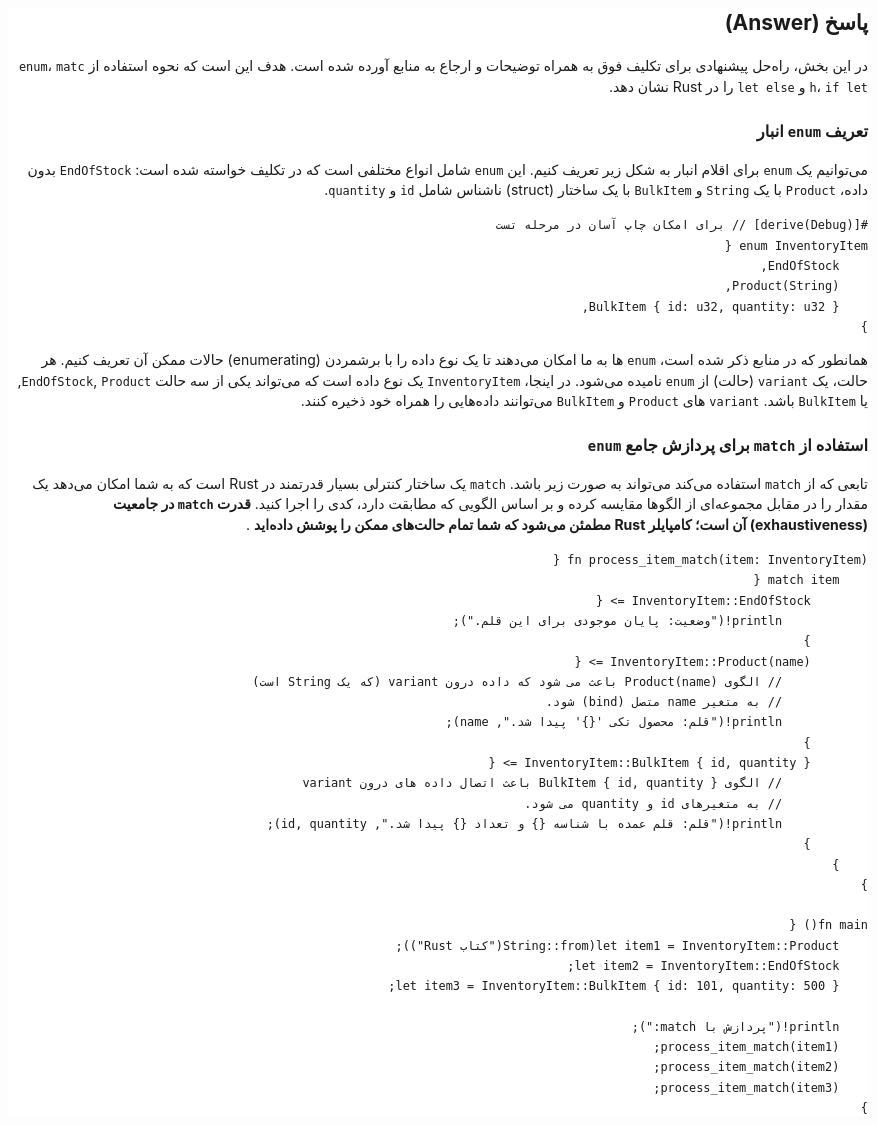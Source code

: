 <html dir="rtl">


## پاسخ (Answer)

در این بخش، راه‌حل پیشنهادی برای تکلیف فوق به همراه توضیحات و ارجاع به منابع آورده شده است. هدف این است که نحوه استفاده از `enum`، `match`، `if let` و `let else` را در Rust نشان دهد.

### تعریف `enum` انبار

می‌توانیم یک `enum` برای اقلام انبار به شکل زیر تعریف کنیم. این `enum` شامل انواع مختلفی است که در تکلیف خواسته شده است: `EndOfStock` بدون داده، `Product` با یک `String` و `BulkItem` با یک ساختار (struct) ناشناس شامل `id` و `quantity`.

```
#[derive(Debug)] // برای امکان چاپ آسان در مرحله تست
enum InventoryItem {
    EndOfStock,
    Product(String),
    BulkItem { id: u32, quantity: u32 },
}
```

همانطور که در منابع ذکر شده است، `enum` ها به ما امکان می‌دهند تا یک نوع داده را با برشمردن (enumerating) حالات ممکن آن تعریف کنیم. هر حالت، یک `variant` (حالت) از `enum` نامیده می‌شود. در اینجا، `InventoryItem` یک نوع داده است که می‌تواند یکی از سه حالت `EndOfStock`, `Product`, یا `BulkItem` باشد. `variant` های `Product` و `BulkItem` می‌توانند داده‌هایی را همراه خود ذخیره کنند.

### استفاده از `match` برای پردازش جامع `enum`

تابعی که از `match` استفاده می‌کند می‌تواند به صورت زیر باشد. `match` یک ساختار کنترلی بسیار قدرتمند در Rust است که به شما امکان می‌دهد یک مقدار را در مقابل مجموعه‌ای از الگوها مقایسه کرده و بر اساس الگویی که مطابقت دارد، کدی را اجرا کنید.  **قدرت `match` در جامعیت (exhaustiveness) آن است؛ کامپایلر Rust مطمئن می‌شود که شما تمام حالت‌های ممکن را پوشش داده‌اید** .

```
fn process_item_match(item: InventoryItem) {
    match item {
        InventoryItem::EndOfStock => {
            println!("وضعیت: پایان موجودی برای این قلم.");
        }
        InventoryItem::Product(name) => {
            // الگوی Product(name) باعث می شود که داده درون variant (که یک String است)
            // به متغیر name متصل (bind) شود.
            println!("قلم: محصول تکی '{}' پیدا شد.", name);
        }
        InventoryItem::BulkItem { id, quantity } => {
            // الگوی BulkItem { id, quantity } باعث اتصال داده های درون variant
            // به متغیرهای id و quantity می شود.
            println!("قلم: قلم عمده با شناسه {} و تعداد {} پیدا شد.", id, quantity);
        }
    }
}

fn main() {
    let item1 = InventoryItem::Product(String::from("کتاب Rust"));
    let item2 = InventoryItem::EndOfStock;
    let item3 = InventoryItem::BulkItem { id: 101, quantity: 500 };

    println!("پردازش با match:");
    process_item_match(item1);
    process_item_match(item2);
    process_item_match(item3);
}
```
